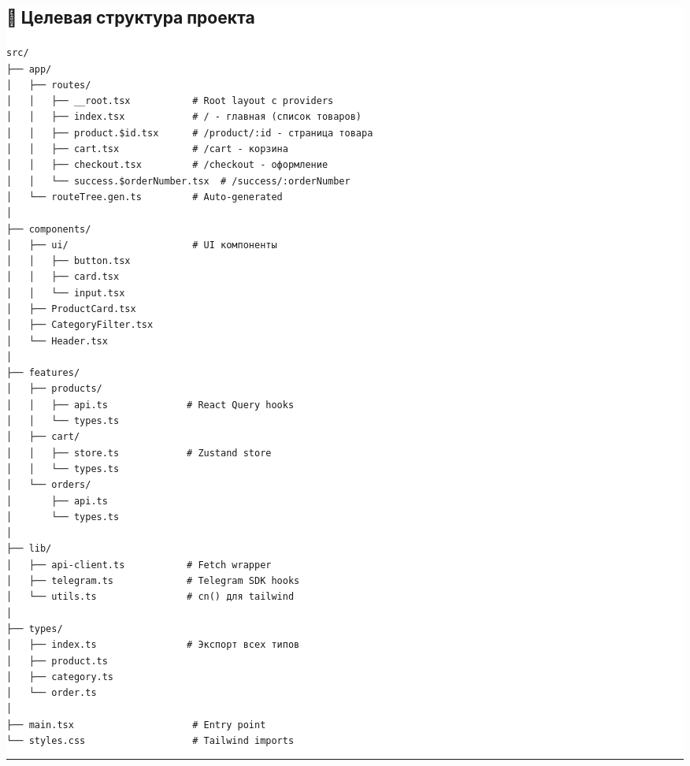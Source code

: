 
## 🎯 Целевая структура проекта

```
src/
├── app/
│   ├── routes/
│   │   ├── __root.tsx           # Root layout с providers
│   │   ├── index.tsx            # / - главная (список товаров)
│   │   ├── product.$id.tsx      # /product/:id - страница товара
│   │   ├── cart.tsx             # /cart - корзина
│   │   ├── checkout.tsx         # /checkout - оформление
│   │   └── success.$orderNumber.tsx  # /success/:orderNumber
│   └── routeTree.gen.ts         # Auto-generated
│
├── components/
│   ├── ui/                      # UI компоненты
│   │   ├── button.tsx
│   │   ├── card.tsx
│   │   └── input.tsx
│   ├── ProductCard.tsx
│   ├── CategoryFilter.tsx
│   └── Header.tsx
│
├── features/
│   ├── products/
│   │   ├── api.ts              # React Query hooks
│   │   └── types.ts
│   ├── cart/
│   │   ├── store.ts            # Zustand store
│   │   └── types.ts
│   └── orders/
│       ├── api.ts
│       └── types.ts
│
├── lib/
│   ├── api-client.ts           # Fetch wrapper
│   ├── telegram.ts             # Telegram SDK hooks
│   └── utils.ts                # cn() для tailwind
│
├── types/
│   ├── index.ts                # Экспорт всех типов
│   ├── product.ts
│   ├── category.ts
│   └── order.ts
│
├── main.tsx                     # Entry point
└── styles.css                   # Tailwind imports
```

---
